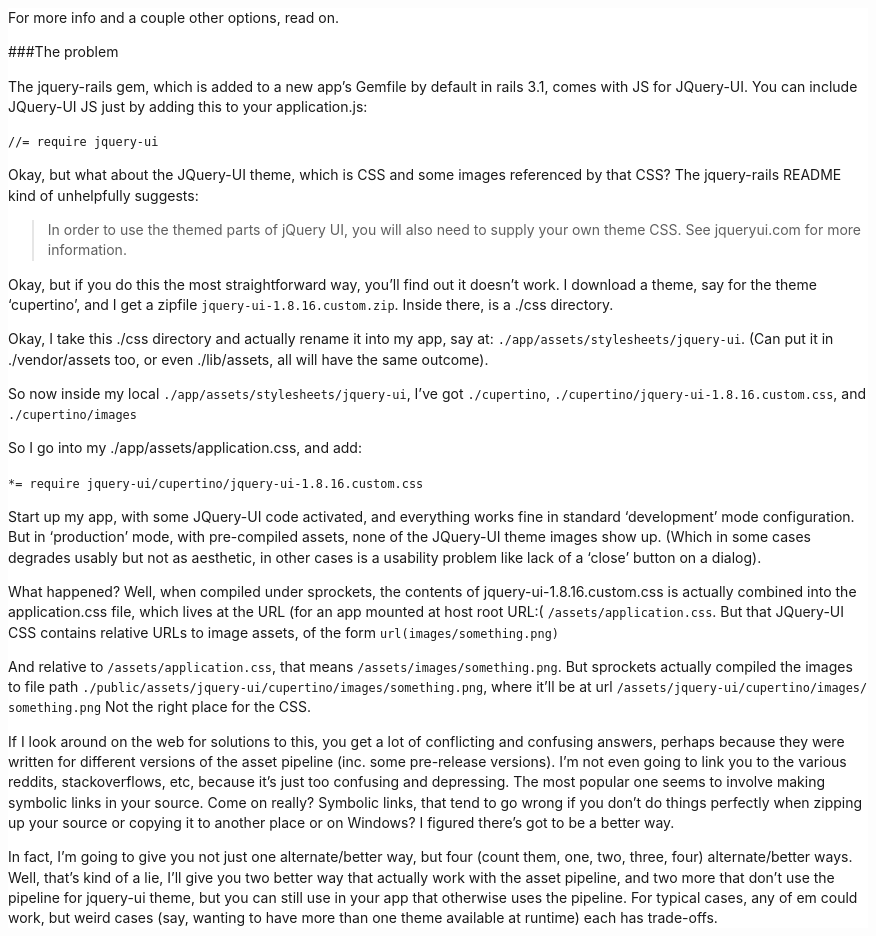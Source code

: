 For more info and a couple other options, read on.

###The problem

The jquery-rails gem, which is added to a new app’s Gemfile by default in rails 3.1, comes with JS for JQuery-UI.  You can include JQuery-UI JS just by adding this to your application.js:

    //= require jquery-ui

Okay, but what about the JQuery-UI theme, which is CSS and some images referenced by that CSS?  The jquery-rails README kind of unhelpfully suggests:

> In order to use the themed parts of jQuery UI, you will also need to supply your own theme CSS. See jqueryui.com for more information.

Okay, but if you do this the most straightforward way, you’ll find out it doesn’t work. I download a theme, say for the theme ‘cupertino’, and I get a zipfile `jquery-ui-1.8.16.custom.zip`.  Inside there, is a ./css directory.

Okay, I take this ./css directory and actually rename it into my app, say at: `./app/assets/stylesheets/jquery-ui`.  (Can put it in ./vendor/assets too, or even ./lib/assets, all will have the same outcome).

So now inside my local `./app/assets/stylesheets/jquery-ui`, I’ve got `./cupertino`, `./cupertino/jquery-ui-1.8.16.custom.css`, and `./cupertino/images`

So I go into my ./app/assets/application.css, and add:

    *= require jquery-ui/cupertino/jquery-ui-1.8.16.custom.css

Start up my app, with some JQuery-UI code activated, and everything works fine in standard ‘development’ mode configuration. But in ‘production’ mode, with pre-compiled assets, none of the JQuery-UI theme images show up. (Which in some cases degrades usably but not as aesthetic, in other cases is a usability problem like lack of a ‘close’ button on a dialog).

What happened? Well, when compiled under sprockets, the contents of jquery-ui-1.8.16.custom.css is actually combined into the application.css file, which lives at the URL (for an app mounted at host root URL:( `/assets/application.css`.   But that JQuery-UI CSS contains relative URLs to image assets, of the form `url(images/something.png)`

And relative to `/assets/application.css`, that means `/assets/images/something.png`.  But sprockets actually compiled the images to file path `./public/assets/jquery-ui/cupertino/images/something.png`, where it’ll be at url `/assets/jquery-ui/cupertino/images/something.png`  Not the right place for the CSS.

If I look around on the web for solutions to this, you get a lot of conflicting and confusing answers, perhaps because they were written for different versions of the asset pipeline (inc. some pre-release versions).  I’m not even going to link you to the various reddits, stackoverflows, etc, because it’s just too confusing and depressing. The most popular one seems to involve making symbolic links in your source. Come on really? Symbolic links, that tend to go wrong if you don’t do things perfectly when zipping up your source or copying it to another place or on Windows? I figured there’s got to be a better way.

In fact, I’m going to give you not just one alternate/better way, but four (count them, one, two, three, four) alternate/better ways.  Well, that’s kind of a lie, I’ll give you two better way that actually work with the asset pipeline, and two more that don’t use the pipeline for jquery-ui theme, but you can still use in your app that otherwise uses the pipeline.  For typical cases, any of em could work, but weird cases (say, wanting to have more than one theme available at runtime) each has trade-offs.
